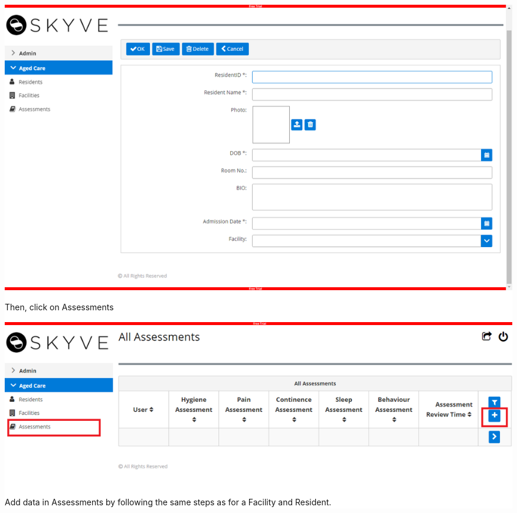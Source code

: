 ![Residents](../doc_src_img/chapter4/12.jpg "Residents")

Then, click on Assessments

![Assessments](../doc_src_img/chapter4/7.jpg "Assessments")

Add data in Assessments by following the same steps as for a Facility and Resident.
